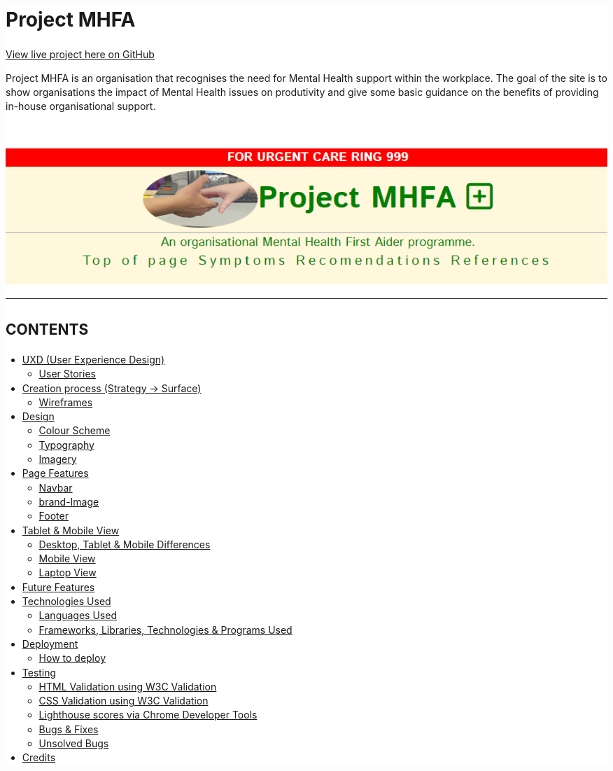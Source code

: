 # Project MHFA

[View live project here on GitHub](https://heath1979.github.io/ci-project-one-mental-health-awareness/)

Project MHFA is an organisation that recognises the need for Mental Health support within the workplace. The goal of the site is to show organisations the impact of Mental Health issues on produtivity and give some basic guidance on the benefits of providing in-house organisational support.

<br>  
  
![screenshot of landing page](docs/documentation/project-header.png)

---

## CONTENTS  
  
* [UXD (User Experience Design)](#user-experience-ux)
  * [User Stories](#user-stories) 
* [Creation process (Strategy -> Surface)](#creation-process)
  * [Wireframes](#wireframes)
* [Design](#design)
  * [Colour Scheme](#color-scheme)
  * [Typography](#typography)
  * [Imagery](#imagery)
* [Page Features](#page-features)
  * [Navbar](#navbar)
  * [brand-Image](#brand-image)
  * [Footer](#footer)  
* [Tablet & Mobile View](#tablet--mobile-view)
  * [Desktop, Tablet & Mobile Differences](#desktop-tablet--mobile-differences)
  * [Mobile View](#mobile-view-iphonese)
  * [Laptop View](#laptop-view-msi-modern-15-h-b13m)
* [Future Features](#future-features)
* [Technologies Used](#technologies-used)
  * [Languages Used](#languages-used)
  * [Frameworks, Libraries, Technologies & Programs Used](#frameworks-libraries-technologies--programs-used)
* [Deployment](#deployment)
  * [How to deploy](#how-to-deploy)
* [Testing](#testing)
  * [HTML Validation using W3C Validation](#html-validation-using-w3c-validation)
  * [CSS Validation using W3C Validation](#css-validation-using-w3c-validation)
  * [Lighthouse scores via Chrome Developer Tools](#lighthouse-scores-via-chrome-developer-tools)
  * [Bugs & Fixes](#bugs--fixes)
  * [Unsolved Bugs](#unsolved-bugs)
* [Credits](#credits) 
